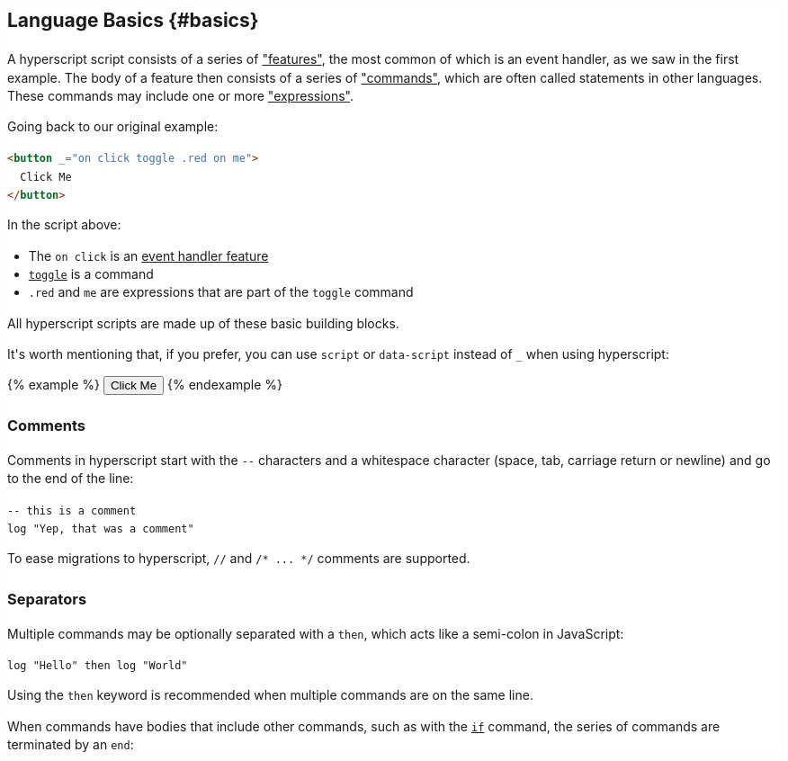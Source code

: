 ## Language Basics {#basics}

A hyperscript script consists of a series of ["features"](/reference#features), the most common of which is an
event handler, as we saw in the first example.  The body of a feature then consists of a series of
["commands"](/reference#commands), which are often called statements in other languages.  These commands may include
one or more ["expressions"](/reference#expressions).

Going back to our original example:
  ~~~ html
  <button _="on click toggle .red on me">
    Click Me
  </button>
  ~~~

In the script above:

* The `on click` is an [event handler feature](/features/on)
* [`toggle`](/commands/toggle) is a command
* `.red` and `me` are expressions that are part of the `toggle` command

All hyperscript scripts are made up of these basic building blocks.

It's worth mentioning that, if you prefer, you can use `script` or `data-script` 
instead of `_` when using hyperscript:

{% example %}
<button script="on click toggle .red on me">
  Click Me
</button>
{% endexample %}

### Comments

Comments in hyperscript start with the `--` characters and a whitespace character (space, tab, carriage return or newline) and go to the end of the line:
  ~~~ hyperscript
  -- this is a comment
  log "Yep, that was a comment"
  ~~~

To ease migrations to hyperscript, `//` and `/* ... */` comments are supported.

### Separators

Multiple commands may be optionally separated with a `then`, which acts like a semi-colon in JavaScript:

  ~~~ hyperscript
  log "Hello" then log "World"
  ~~~

Using the `then` keyword is recommended when multiple commands are on the same line.

When commands have bodies that include other commands, such as
with the [`if`](/commands/if) command, the series of commands are terminated by an `end`:
